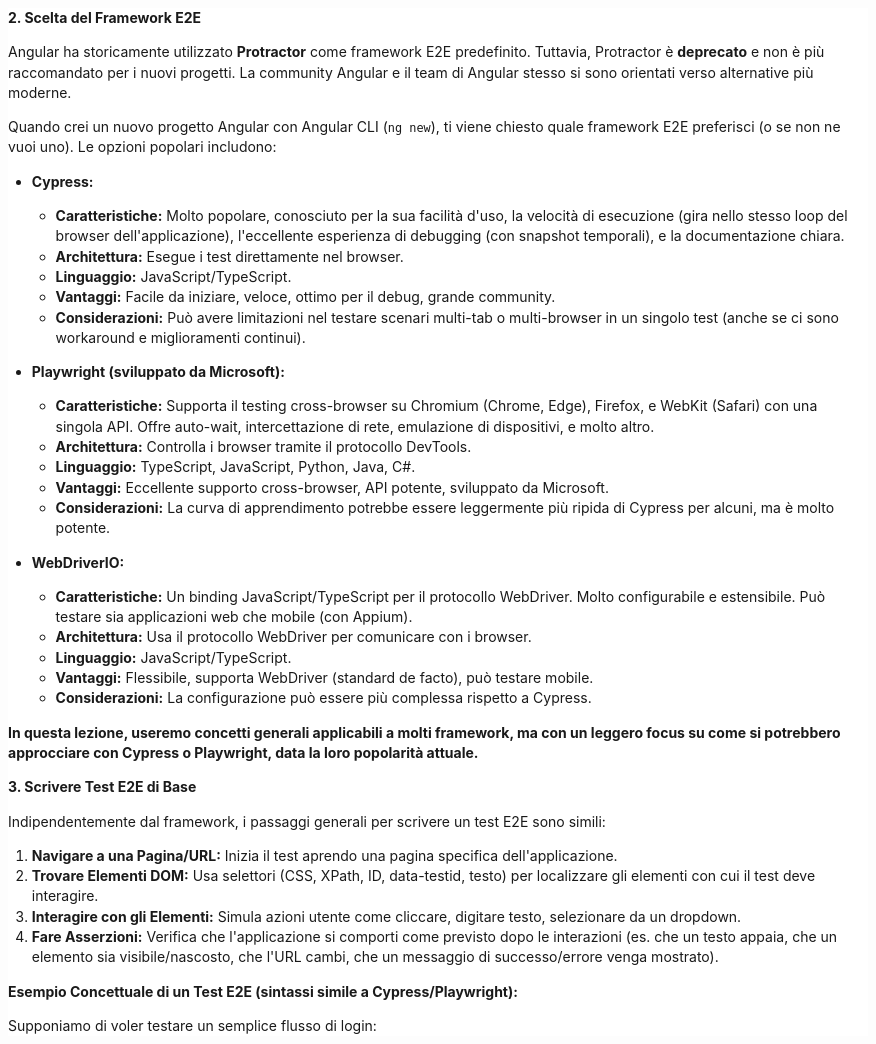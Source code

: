 **2. Scelta del Framework E2E**

Angular ha storicamente utilizzato **Protractor** come framework E2E predefinito. Tuttavia, Protractor è **deprecato** e non è più raccomandato per i nuovi progetti. La community Angular e il team di Angular stesso si sono orientati verso alternative più moderne.

Quando crei un nuovo progetto Angular con Angular CLI (`ng new`), ti viene chiesto quale framework E2E preferisci (o se non ne vuoi uno). Le opzioni popolari includono:

*   **Cypress:**
    *   **Caratteristiche:** Molto popolare, conosciuto per la sua facilità d'uso, la velocità di esecuzione (gira nello stesso loop del browser dell'applicazione), l'eccellente esperienza di debugging (con snapshot temporali), e la documentazione chiara.
    *   **Architettura:** Esegue i test direttamente nel browser.
    *   **Linguaggio:** JavaScript/TypeScript.
    *   **Vantaggi:** Facile da iniziare, veloce, ottimo per il debug, grande community.
    *   **Considerazioni:** Può avere limitazioni nel testare scenari multi-tab o multi-browser in un singolo test (anche se ci sono workaround e miglioramenti continui).

*   **Playwright (sviluppato da Microsoft):**
    *   **Caratteristiche:** Supporta il testing cross-browser su Chromium (Chrome, Edge), Firefox, e WebKit (Safari) con una singola API. Offre auto-wait, intercettazione di rete, emulazione di dispositivi, e molto altro.
    *   **Architettura:** Controlla i browser tramite il protocollo DevTools.
    *   **Linguaggio:** TypeScript, JavaScript, Python, Java, C#.
    *   **Vantaggi:** Eccellente supporto cross-browser, API potente, sviluppato da Microsoft.
    *   **Considerazioni:** La curva di apprendimento potrebbe essere leggermente più ripida di Cypress per alcuni, ma è molto potente.

*   **WebDriverIO:**
    *   **Caratteristiche:** Un binding JavaScript/TypeScript per il protocollo WebDriver. Molto configurabile e estensibile. Può testare sia applicazioni web che mobile (con Appium).
    *   **Architettura:** Usa il protocollo WebDriver per comunicare con i browser.
    *   **Linguaggio:** JavaScript/TypeScript.
    *   **Vantaggi:** Flessibile, supporta WebDriver (standard de facto), può testare mobile.
    *   **Considerazioni:** La configurazione può essere più complessa rispetto a Cypress.

**In questa lezione, useremo concetti generali applicabili a molti framework, ma con un leggero focus su come si potrebbero approcciare con Cypress o Playwright, data la loro popolarità attuale.**

**3. Scrivere Test E2E di Base**

Indipendentemente dal framework, i passaggi generali per scrivere un test E2E sono simili:

1.  **Navigare a una Pagina/URL:** Inizia il test aprendo una pagina specifica dell'applicazione.
2.  **Trovare Elementi DOM:** Usa selettori (CSS, XPath, ID, data-testid, testo) per localizzare gli elementi con cui il test deve interagire.
3.  **Interagire con gli Elementi:** Simula azioni utente come cliccare, digitare testo, selezionare da un dropdown.
4.  **Fare Asserzioni:** Verifica che l'applicazione si comporti come previsto dopo le interazioni (es. che un testo appaia, che un elemento sia visibile/nascosto, che l'URL cambi, che un messaggio di successo/errore venga mostrato).

**Esempio Concettuale di un Test E2E (sintassi simile a Cypress/Playwright):**

Supponiamo di voler testare un semplice flusso di login:
